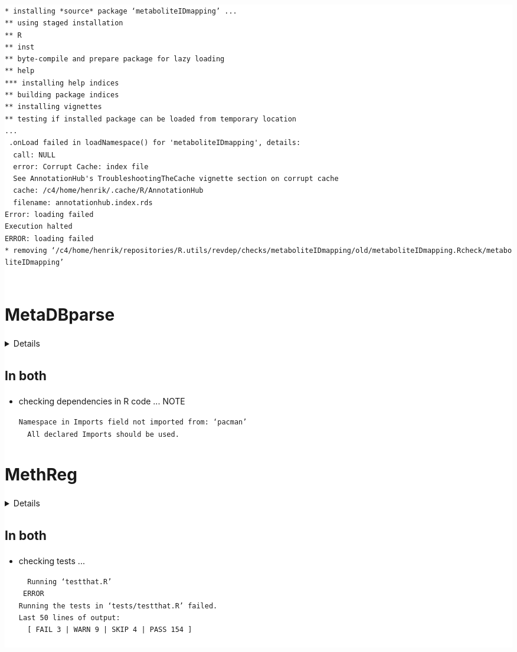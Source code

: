 ```
* installing *source* package ‘metaboliteIDmapping’ ...
** using staged installation
** R
** inst
** byte-compile and prepare package for lazy loading
** help
*** installing help indices
** building package indices
** installing vignettes
** testing if installed package can be loaded from temporary location
...
 .onLoad failed in loadNamespace() for 'metaboliteIDmapping', details:
  call: NULL
  error: Corrupt Cache: index file
  See AnnotationHub's TroubleshootingTheCache vignette section on corrupt cache
  cache: /c4/home/henrik/.cache/R/AnnotationHub
  filename: annotationhub.index.rds
Error: loading failed
Execution halted
ERROR: loading failed
* removing ‘/c4/home/henrik/repositories/R.utils/revdep/checks/metaboliteIDmapping/old/metaboliteIDmapping.Rcheck/metaboliteIDmapping’


```
# MetaDBparse

<details></details>

## In both

*   checking dependencies in R code ... NOTE
    ```
    Namespace in Imports field not imported from: ‘pacman’
      All declared Imports should be used.
    ```

# MethReg

<details></details>

## In both

*   checking tests ...
    ```
      Running ‘testthat.R’
     ERROR
    Running the tests in ‘tests/testthat.R’ failed.
    Last 50 lines of output:
      [ FAIL 3 | WARN 9 | SKIP 4 | PASS 154 ]
      